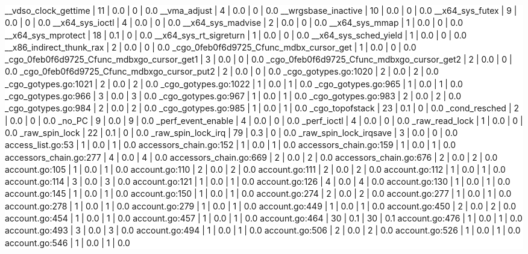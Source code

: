 __vdso_clock_gettime                              |     11 |   0.0 |    0 |   0.0
__vma_adjust                                      |      4 |   0.0 |    0 |   0.0
__wrgsbase_inactive                               |     10 |   0.0 |    0 |   0.0
__x64_sys_futex                                   |      9 |   0.0 |    0 |   0.0
__x64_sys_ioctl                                   |      4 |   0.0 |    0 |   0.0
__x64_sys_madvise                                 |      2 |   0.0 |    0 |   0.0
__x64_sys_mmap                                    |      1 |   0.0 |    0 |   0.0
__x64_sys_mprotect                                |     18 |   0.1 |    0 |   0.0
__x64_sys_rt_sigreturn                            |      1 |   0.0 |    0 |   0.0
__x64_sys_sched_yield                             |      1 |   0.0 |    0 |   0.0
__x86_indirect_thunk_rax                          |      2 |   0.0 |    0 |   0.0
_cgo_0feb0f6d9725_Cfunc_mdbx_cursor_get           |      1 |   0.0 |    0 |   0.0
_cgo_0feb0f6d9725_Cfunc_mdbxgo_cursor_get1        |      3 |   0.0 |    0 |   0.0
_cgo_0feb0f6d9725_Cfunc_mdbxgo_cursor_get2        |      2 |   0.0 |    0 |   0.0
_cgo_0feb0f6d9725_Cfunc_mdbxgo_cursor_put2        |      2 |   0.0 |    0 |   0.0
_cgo_gotypes.go:1020                              |      2 |   0.0 |    2 |   0.0
_cgo_gotypes.go:1021                              |      2 |   0.0 |    2 |   0.0
_cgo_gotypes.go:1022                              |      1 |   0.0 |    1 |   0.0
_cgo_gotypes.go:965                               |      1 |   0.0 |    1 |   0.0
_cgo_gotypes.go:966                               |      3 |   0.0 |    3 |   0.0
_cgo_gotypes.go:967                               |      1 |   0.0 |    1 |   0.0
_cgo_gotypes.go:983                               |      2 |   0.0 |    2 |   0.0
_cgo_gotypes.go:984                               |      2 |   0.0 |    2 |   0.0
_cgo_gotypes.go:985                               |      1 |   0.0 |    1 |   0.0
_cgo_topofstack                                   |     23 |   0.1 |    0 |   0.0
_cond_resched                                     |      2 |   0.0 |    0 |   0.0
_no_PC                                            |      9 |   0.0 |    9 |   0.0
_perf_event_enable                                |      4 |   0.0 |    0 |   0.0
_perf_ioctl                                       |      4 |   0.0 |    0 |   0.0
_raw_read_lock                                    |      1 |   0.0 |    0 |   0.0
_raw_spin_lock                                    |     22 |   0.1 |    0 |   0.0
_raw_spin_lock_irq                                |     79 |   0.3 |    0 |   0.0
_raw_spin_lock_irqsave                            |      3 |   0.0 |    0 |   0.0
access_list.go:53                                 |      1 |   0.0 |    1 |   0.0
accessors_chain.go:152                            |      1 |   0.0 |    1 |   0.0
accessors_chain.go:159                            |      1 |   0.0 |    1 |   0.0
accessors_chain.go:277                            |      4 |   0.0 |    4 |   0.0
accessors_chain.go:669                            |      2 |   0.0 |    2 |   0.0
accessors_chain.go:676                            |      2 |   0.0 |    2 |   0.0
account.go:105                                    |      1 |   0.0 |    1 |   0.0
account.go:110                                    |      2 |   0.0 |    2 |   0.0
account.go:111                                    |      2 |   0.0 |    2 |   0.0
account.go:112                                    |      1 |   0.0 |    1 |   0.0
account.go:114                                    |      3 |   0.0 |    3 |   0.0
account.go:121                                    |      1 |   0.0 |    1 |   0.0
account.go:126                                    |      4 |   0.0 |    4 |   0.0
account.go:130                                    |      1 |   0.0 |    1 |   0.0
account.go:145                                    |      1 |   0.0 |    1 |   0.0
account.go:150                                    |      1 |   0.0 |    1 |   0.0
account.go:274                                    |      2 |   0.0 |    2 |   0.0
account.go:277                                    |      1 |   0.0 |    1 |   0.0
account.go:278                                    |      1 |   0.0 |    1 |   0.0
account.go:279                                    |      1 |   0.0 |    1 |   0.0
account.go:449                                    |      1 |   0.0 |    1 |   0.0
account.go:450                                    |      2 |   0.0 |    2 |   0.0
account.go:454                                    |      1 |   0.0 |    1 |   0.0
account.go:457                                    |      1 |   0.0 |    1 |   0.0
account.go:464                                    |     30 |   0.1 |   30 |   0.1
account.go:476                                    |      1 |   0.0 |    1 |   0.0
account.go:493                                    |      3 |   0.0 |    3 |   0.0
account.go:494                                    |      1 |   0.0 |    1 |   0.0
account.go:506                                    |      2 |   0.0 |    2 |   0.0
account.go:526                                    |      1 |   0.0 |    1 |   0.0
account.go:546                                    |      1 |   0.0 |    1 |   0.0